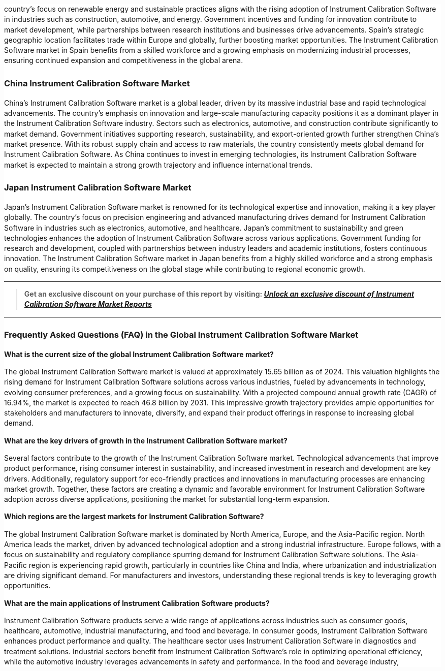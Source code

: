 country&rsquo;s focus on renewable energy and sustainable practices aligns with the rising adoption of Instrument Calibration Software in industries such as construction, automotive, and energy. Government incentives and funding for innovation contribute to market development, while partnerships between research institutions and businesses drive advancements. Spain&rsquo;s strategic geographic location facilitates trade within Europe and globally, further boosting market opportunities. The Instrument Calibration Software market in Spain benefits from a skilled workforce and a growing emphasis on modernizing industrial processes, ensuring continued expansion and competitiveness in the global arena.</p><h3>China Instrument Calibration Software Market</h3><p>China&rsquo;s Instrument Calibration Software market is a global leader, driven by its massive industrial base and rapid technological advancements. The country&rsquo;s emphasis on innovation and large-scale manufacturing capacity positions it as a dominant player in the Instrument Calibration Software industry. Sectors such as electronics, automotive, and construction contribute significantly to market demand. Government initiatives supporting research, sustainability, and export-oriented growth further strengthen China&rsquo;s market presence. With its robust supply chain and access to raw materials, the country consistently meets global demand for Instrument Calibration Software. As China continues to invest in emerging technologies, its Instrument Calibration Software market is expected to maintain a strong growth trajectory and influence international trends.</p><h3>Japan Instrument Calibration Software Market</h3><p>Japan&rsquo;s Instrument Calibration Software market is renowned for its technological expertise and innovation, making it a key player globally. The country&rsquo;s focus on precision engineering and advanced manufacturing drives demand for Instrument Calibration Software in industries such as electronics, automotive, and healthcare. Japan&rsquo;s commitment to sustainability and green technologies enhances the adoption of Instrument Calibration Software across various applications. Government funding for research and development, coupled with partnerships between industry leaders and academic institutions, fosters continuous innovation. The Instrument Calibration Software market in Japan benefits from a highly skilled workforce and a strong emphasis on quality, ensuring its competitiveness on the global stage while contributing to regional economic growth.</p><hr /><blockquote><p><strong>Get an exclusive discount on your purchase of this report by visiting: <em><a href="://marketresearchpulse.com/ask-for-discount/144962?utm_source=Github&amp;utm_medium=022">Unlock an exclusive discount of Instrument Calibration Software Market Reports</a></em>&nbsp;</strong></p></blockquote><hr /><h3>Frequently Asked Questions (FAQ) in the Global Instrument Calibration Software Market</h3><p><strong>What is the current size of the global Instrument Calibration Software market?</strong></p><p>The global Instrument Calibration Software market is valued at approximately 15.65 billion as of 2024. This valuation highlights the rising demand for Instrument Calibration Software solutions across various industries, fueled by advancements in technology, evolving consumer preferences, and a growing focus on sustainability. With a projected compound annual growth rate (CAGR) of 16.94%, the market is expected to reach 46.8 billion by 2031. This impressive growth trajectory provides ample opportunities for stakeholders and manufacturers to innovate, diversify, and expand their product offerings in response to increasing global demand.</p><p><strong>What are the key drivers of growth in the Instrument Calibration Software market?</strong></p><p>Several factors contribute to the growth of the Instrument Calibration Software market. Technological advancements that improve product performance, rising consumer interest in sustainability, and increased investment in research and development are key drivers. Additionally, regulatory support for eco-friendly practices and innovations in manufacturing processes are enhancing market growth. Together, these factors are creating a dynamic and favorable environment for Instrument Calibration Software adoption across diverse applications, positioning the market for substantial long-term expansion.</p><p><strong>Which regions are the largest markets for Instrument Calibration Software?</strong></p><p>The global Instrument Calibration Software market is dominated by North America, Europe, and the Asia-Pacific region. North America leads the market, driven by advanced technological adoption and a strong industrial infrastructure. Europe follows, with a focus on sustainability and regulatory compliance spurring demand for Instrument Calibration Software solutions. The Asia-Pacific region is experiencing rapid growth, particularly in countries like China and India, where urbanization and industrialization are driving significant demand. For manufacturers and investors, understanding these regional trends is key to leveraging growth opportunities.</p><p><strong>What are the main applications of Instrument Calibration Software products?</strong></p><p>Instrument Calibration Software products serve a wide range of applications across industries such as consumer goods, healthcare, automotive, industrial manufacturing, and food and beverage. In consumer goods, Instrument Calibration Software enhances product performance and quality. The healthcare sector uses Instrument Calibration Software in diagnostics and treatment solutions. Industrial sectors benefit from Instrument Calibration Software&rsquo;s role in optimizing operational efficiency, while the automotive industry leverages advancements in safety and performance. In the food and beverage industry,